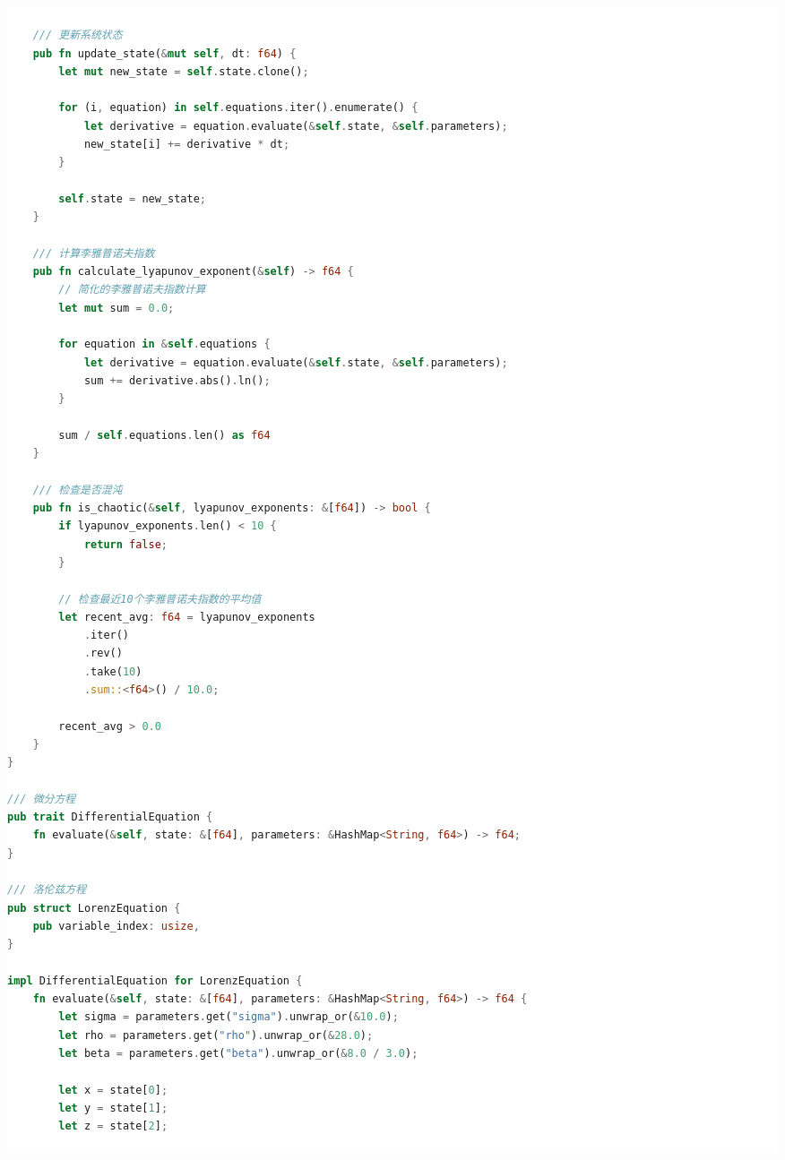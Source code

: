 ```rust
    
    /// 更新系统状态
    pub fn update_state(&mut self, dt: f64) {
        let mut new_state = self.state.clone();
        
        for (i, equation) in self.equations.iter().enumerate() {
            let derivative = equation.evaluate(&self.state, &self.parameters);
            new_state[i] += derivative * dt;
        }
        
        self.state = new_state;
    }
    
    /// 计算李雅普诺夫指数
    pub fn calculate_lyapunov_exponent(&self) -> f64 {
        // 简化的李雅普诺夫指数计算
        let mut sum = 0.0;
        
        for equation in &self.equations {
            let derivative = equation.evaluate(&self.state, &self.parameters);
            sum += derivative.abs().ln();
        }
        
        sum / self.equations.len() as f64
    }
    
    /// 检查是否混沌
    pub fn is_chaotic(&self, lyapunov_exponents: &[f64]) -> bool {
        if lyapunov_exponents.len() < 10 {
            return false;
        }
        
        // 检查最近10个李雅普诺夫指数的平均值
        let recent_avg: f64 = lyapunov_exponents
            .iter()
            .rev()
            .take(10)
            .sum::<f64>() / 10.0;
        
        recent_avg > 0.0
    }
}

/// 微分方程
pub trait DifferentialEquation {
    fn evaluate(&self, state: &[f64], parameters: &HashMap<String, f64>) -> f64;
}

/// 洛伦兹方程
pub struct LorenzEquation {
    pub variable_index: usize,
}

impl DifferentialEquation for LorenzEquation {
    fn evaluate(&self, state: &[f64], parameters: &HashMap<String, f64>) -> f64 {
        let sigma = parameters.get("sigma").unwrap_or(&10.0);
        let rho = parameters.get("rho").unwrap_or(&28.0);
        let beta = parameters.get("beta").unwrap_or(&8.0 / 3.0);
        
        let x = state[0];
        let y = state[1];
        let z = state[2];
        
```